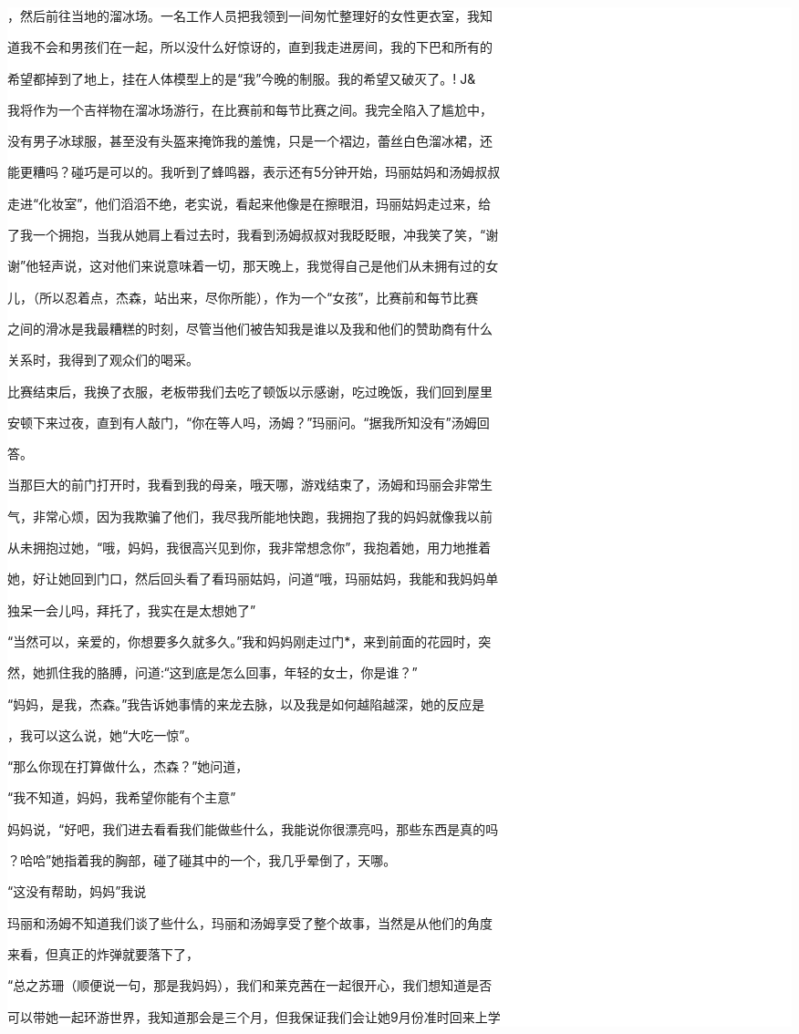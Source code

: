 ，然后前往当地的溜冰场。一名工作人员把我领到一间匆忙整理好的女性更衣室，我知

道我不会和男孩们在一起，所以没什么好惊讶的，直到我走进房间，我的下巴和所有的

希望都掉到了地上，挂在人体模型上的是“我”今晚的制服。我的希望又破灭了。! J&

我将作为一个吉祥物在溜冰场游行，在比赛前和每节比赛之间。我完全陷入了尴尬中，

没有男子冰球服，甚至没有头盔来掩饰我的羞愧，只是一个褶边，蕾丝白色溜冰裙，还

能更糟吗？碰巧是可以的。我听到了蜂鸣器，表示还有5分钟开始，玛丽姑妈和汤姆叔叔

走进“化妆室”，他们滔滔不绝，老实说，看起来他像是在擦眼泪，玛丽姑妈走过来，给

了我一个拥抱，当我从她肩上看过去时，我看到汤姆叔叔对我眨眨眼，冲我笑了笑，“谢

谢”他轻声说，这对他们来说意味着一切，那天晚上，我觉得自己是他们从未拥有过的女

儿，（所以忍着点，杰森，站出来，尽你所能），作为一个“女孩”，比赛前和每节比赛

之间的滑冰是我最糟糕的时刻，尽管当他们被告知我是谁以及我和他们的赞助商有什么

关系时，我得到了观众们的喝采。

比赛结束后，我换了衣服，老板带我们去吃了顿饭以示感谢，吃过晚饭，我们回到屋里

安顿下来过夜，直到有人敲门，“你在等人吗，汤姆？”玛丽问。“据我所知没有”汤姆回

答。

当那巨大的前门打开时，我看到我的母亲，哦天哪，游戏结束了，汤姆和玛丽会非常生

气，非常心烦，因为我欺骗了他们，我尽我所能地快跑，我拥抱了我的妈妈就像我以前

从未拥抱过她，“哦，妈妈，我很高兴见到你，我非常想念你”，我抱着她，用力地推着

她，好让她回到门口，然后回头看了看玛丽姑妈，问道“哦，玛丽姑妈，我能和我妈妈单

独呆一会儿吗，拜托了，我实在是太想她了”

“当然可以，亲爱的，你想要多久就多久。”我和妈妈刚走过门*，来到前面的花园时，突

然，她抓住我的胳膊，问道:“这到底是怎么回事，年轻的女士，你是谁？”

“妈妈，是我，杰森。”我告诉她事情的来龙去脉，以及我是如何越陷越深，她的反应是

，我可以这么说，她“大吃一惊”。

“那么你现在打算做什么，杰森？”她问道，

“我不知道，妈妈，我希望你能有个主意”

妈妈说，“好吧，我们进去看看我们能做些什么，我能说你很漂亮吗，那些东西是真的吗

？哈哈”她指着我的胸部，碰了碰其中的一个，我几乎晕倒了，天哪。

“这没有帮助，妈妈”我说

玛丽和汤姆不知道我们谈了些什么，玛丽和汤姆享受了整个故事，当然是从他们的角度

来看，但真正的炸弹就要落下了，

“总之苏珊（顺便说一句，那是我妈妈），我们和莱克茜在一起很开心，我们想知道是否

可以带她一起环游世界，我知道那会是三个月，但我保证我们会让她9月份准时回来上学
